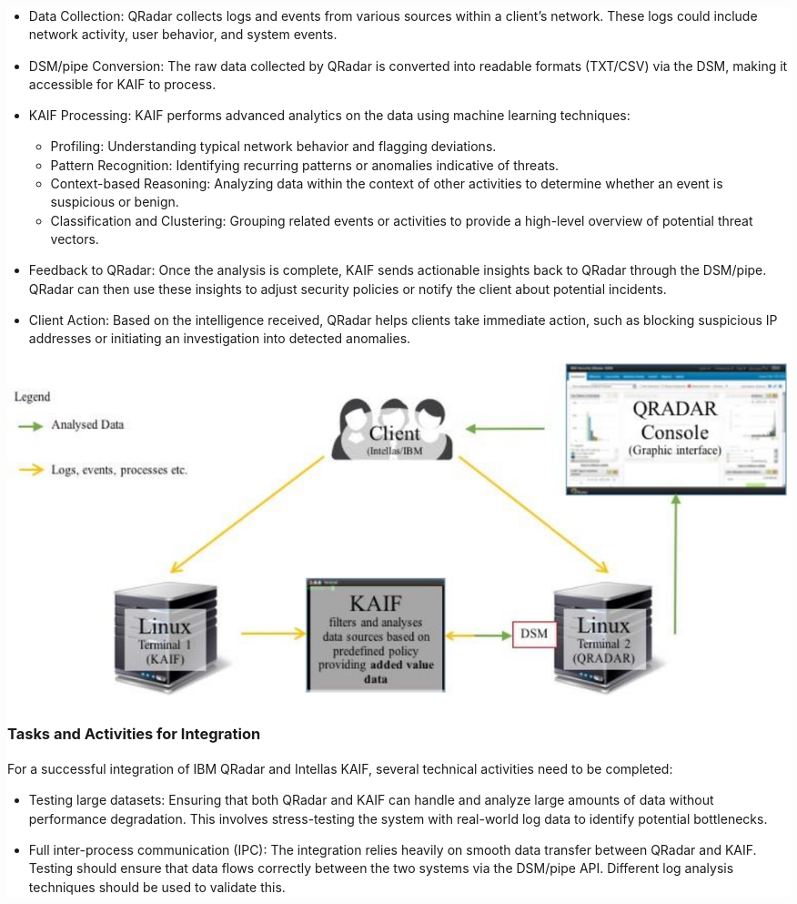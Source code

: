 - Data Collection: QRadar collects logs and events from various sources within a client’s network. These logs could include network activity, user behavior, and system events.
  
- DSM/pipe Conversion: The raw data collected by QRadar is converted into readable formats (TXT/CSV) via the DSM, making it accessible for KAIF to process.
  
- KAIF Processing: KAIF performs advanced analytics on the data using machine learning techniques:
  - Profiling: Understanding typical network behavior and flagging deviations.
  - Pattern Recognition: Identifying recurring patterns or anomalies indicative of threats.
  - Context-based Reasoning: Analyzing data within the context of other activities to determine whether an event is suspicious or benign.
  - Classification and Clustering: Grouping related events or activities to provide a high-level overview of potential threat vectors.

- Feedback to QRadar: Once the analysis is complete, KAIF sends actionable insights back to QRadar through the DSM/pipe. QRadar can then use these insights to adjust security policies or notify the client about potential incidents.

- Client Action: Based on the intelligence received, QRadar helps clients take immediate action, such as blocking suspicious IP addresses or initiating an investigation into detected anomalies.

![image](/assets/images/banners/unit10_3.png)

### Tasks and Activities for Integration

For a successful integration of IBM QRadar and Intellas KAIF, several technical activities need to be completed:

- Testing large datasets: Ensuring that both QRadar and KAIF can handle and analyze large amounts of data without performance degradation. This involves stress-testing the system with real-world log data to identify potential bottlenecks.

- Full inter-process communication (IPC): The integration relies heavily on smooth data transfer between QRadar and KAIF. Testing should ensure that data flows correctly between the two systems via the DSM/pipe API. Different log analysis techniques should be used to validate this.
